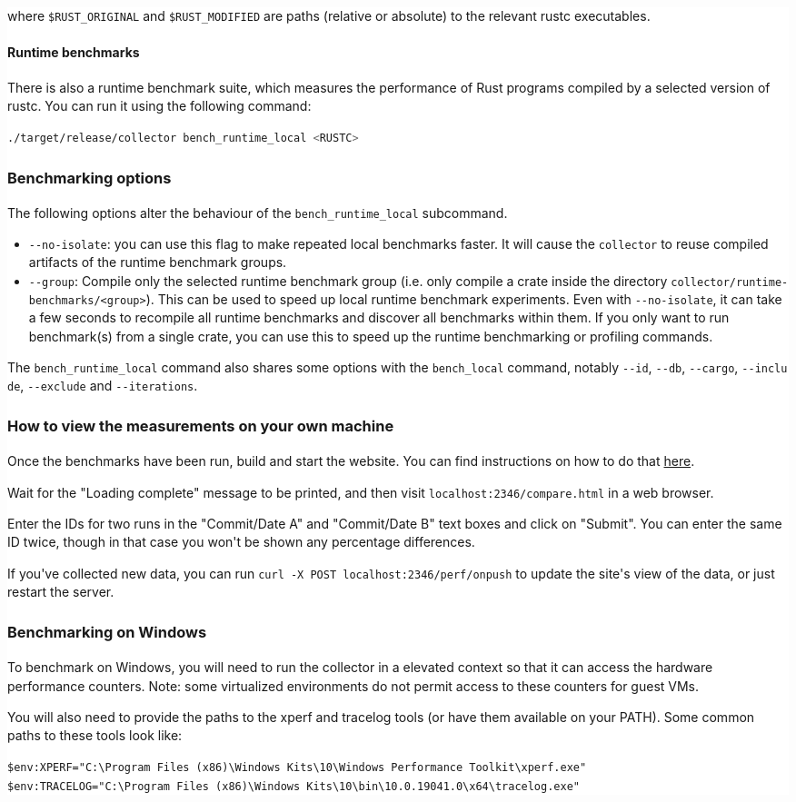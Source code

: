 where `$RUST_ORIGINAL` and `$RUST_MODIFIED` are paths (relative or absolute) to
the relevant rustc executables.

#### Runtime benchmarks
There is also a runtime benchmark suite, which measures the performance of Rust programs compiled
by a selected version of rustc. You can run it using the following command:
```bash
./target/release/collector bench_runtime_local <RUSTC>
```

### Benchmarking options

The following options alter the behaviour of the `bench_runtime_local` subcommand.
- `--no-isolate`: you can use this flag to make repeated local benchmarks faster. It will cause the
  `collector` to reuse compiled artifacts of the runtime benchmark groups.
- `--group`: Compile only the selected runtime benchmark group (i.e. only compile a crate inside the
directory `collector/runtime-benchmarks/<group>`). This can be used to speed up local runtime benchmark
experiments. Even with `--no-isolate`, it can take a few seconds to recompile all runtime benchmarks
and discover all benchmarks within them. If you only want to run benchmark(s) from a single crate,
you can use this to speed up the runtime benchmarking or profiling commands.

The `bench_runtime_local` command also shares some options with the `bench_local` command, notably
`--id`, `--db`, `--cargo`, `--include`, `--exclude` and `--iterations`. 

### How to view the measurements on your own machine

Once the benchmarks have been run, build and start the website.
You can find instructions on how to do that [here](../site/README.md).

Wait for the "Loading complete" message to be printed, and then visit
`localhost:2346/compare.html` in a web browser.

Enter the IDs for two runs in the "Commit/Date A" and "Commit/Date B" text
boxes and click on "Submit". You can enter the same ID twice, though in that
case you won't be shown any percentage differences.

If you've collected new data, you can run `curl -X POST
localhost:2346/perf/onpush` to update the site's view of the data, or just
restart the server.

### Benchmarking on Windows

To benchmark on Windows, you will need to run the collector in a elevated context
so that it can access the hardware performance counters. Note: some virtualized
environments do not permit access to these counters for guest VMs.

You will also need to provide the paths to the xperf and tracelog tools (or have them
available on your PATH). Some common paths to these tools look like:

```pwsh
$env:XPERF="C:\Program Files (x86)\Windows Kits\10\Windows Performance Toolkit\xperf.exe"
$env:TRACELOG="C:\Program Files (x86)\Windows Kits\10\bin\10.0.19041.0\x64\tracelog.exe"
```
